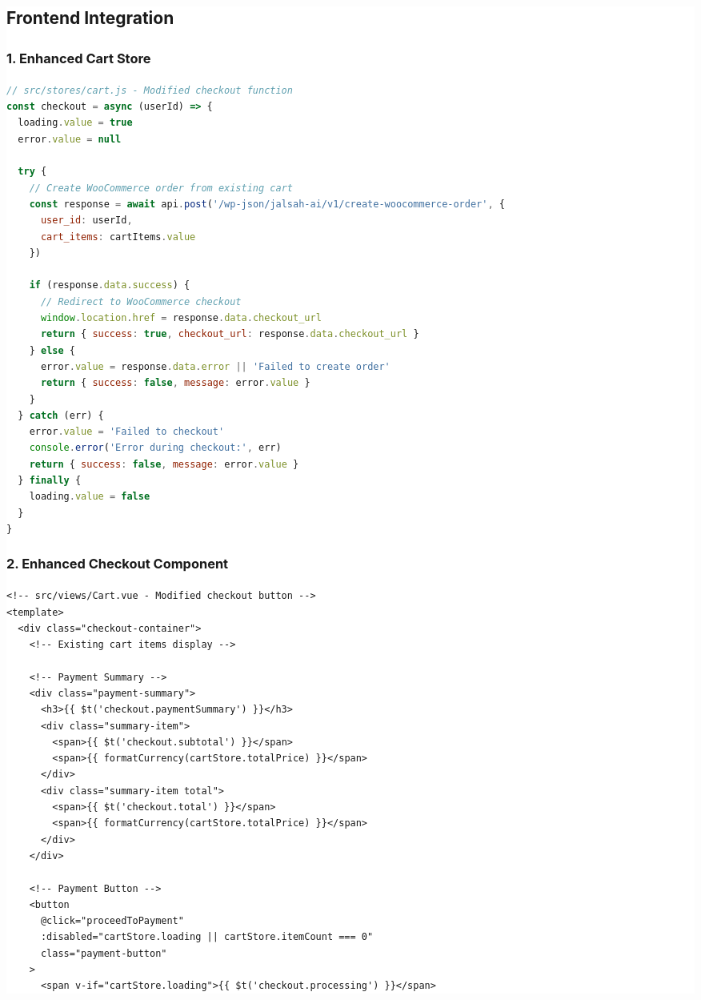 
## Frontend Integration

### 1. Enhanced Cart Store
```javascript
// src/stores/cart.js - Modified checkout function
const checkout = async (userId) => {
  loading.value = true
  error.value = null
  
  try {
    // Create WooCommerce order from existing cart
    const response = await api.post('/wp-json/jalsah-ai/v1/create-woocommerce-order', {
      user_id: userId,
      cart_items: cartItems.value
    })
    
    if (response.data.success) {
      // Redirect to WooCommerce checkout
      window.location.href = response.data.checkout_url
      return { success: true, checkout_url: response.data.checkout_url }
    } else {
      error.value = response.data.error || 'Failed to create order'
      return { success: false, message: error.value }
    }
  } catch (err) {
    error.value = 'Failed to checkout'
    console.error('Error during checkout:', err)
    return { success: false, message: error.value }
  } finally {
    loading.value = false
  }
}
```

### 2. Enhanced Checkout Component
```vue
<!-- src/views/Cart.vue - Modified checkout button -->
<template>
  <div class="checkout-container">
    <!-- Existing cart items display -->
    
    <!-- Payment Summary -->
    <div class="payment-summary">
      <h3>{{ $t('checkout.paymentSummary') }}</h3>
      <div class="summary-item">
        <span>{{ $t('checkout.subtotal') }}</span>
        <span>{{ formatCurrency(cartStore.totalPrice) }}</span>
      </div>
      <div class="summary-item total">
        <span>{{ $t('checkout.total') }}</span>
        <span>{{ formatCurrency(cartStore.totalPrice) }}</span>
      </div>
    </div>

    <!-- Payment Button -->
    <button 
      @click="proceedToPayment" 
      :disabled="cartStore.loading || cartStore.itemCount === 0"
      class="payment-button"
    >
      <span v-if="cartStore.loading">{{ $t('checkout.processing') }}</span>
```